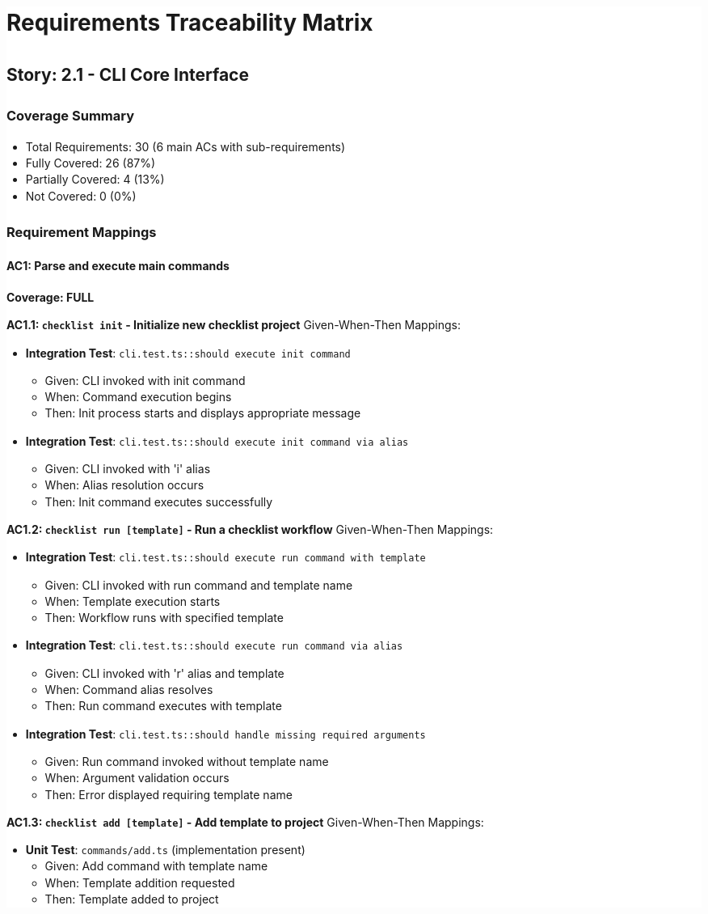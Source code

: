 # Requirements Traceability Matrix

## Story: 2.1 - CLI Core Interface

### Coverage Summary

- Total Requirements: 30 (6 main ACs with sub-requirements)
- Fully Covered: 26 (87%)
- Partially Covered: 4 (13%)
- Not Covered: 0 (0%)

### Requirement Mappings

#### AC1: Parse and execute main commands
**Coverage: FULL**

**AC1.1: `checklist init` - Initialize new checklist project**
Given-When-Then Mappings:

- **Integration Test**: `cli.test.ts::should execute init command`
  - Given: CLI invoked with init command
  - When: Command execution begins
  - Then: Init process starts and displays appropriate message

- **Integration Test**: `cli.test.ts::should execute init command via alias`
  - Given: CLI invoked with 'i' alias
  - When: Alias resolution occurs
  - Then: Init command executes successfully

**AC1.2: `checklist run [template]` - Run a checklist workflow**
Given-When-Then Mappings:

- **Integration Test**: `cli.test.ts::should execute run command with template`
  - Given: CLI invoked with run command and template name
  - When: Template execution starts
  - Then: Workflow runs with specified template

- **Integration Test**: `cli.test.ts::should execute run command via alias`
  - Given: CLI invoked with 'r' alias and template
  - When: Command alias resolves
  - Then: Run command executes with template

- **Integration Test**: `cli.test.ts::should handle missing required arguments`
  - Given: Run command invoked without template name
  - When: Argument validation occurs
  - Then: Error displayed requiring template name

**AC1.3: `checklist add [template]` - Add template to project**
Given-When-Then Mappings:

- **Unit Test**: `commands/add.ts` (implementation present)
  - Given: Add command with template name
  - When: Template addition requested
  - Then: Template added to project
